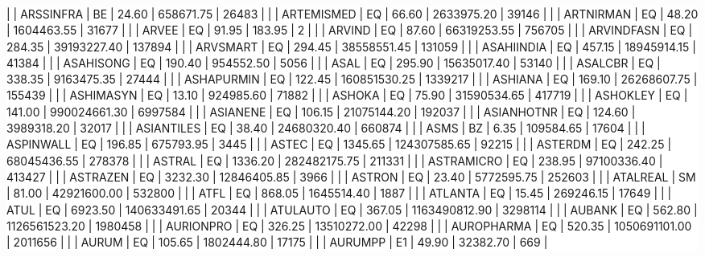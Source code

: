 |  | ARSSINFRA | BE | 24.60 | 658671.75 | 26483 |
|  | ARTEMISMED | EQ | 66.60 | 2633975.20 | 39146 |
|  | ARTNIRMAN | EQ | 48.20 | 1604463.55 | 31677 |
|  | ARVEE | EQ | 91.95 | 183.95 | 2 |
|  | ARVIND | EQ | 87.60 | 66319253.55 | 756705 |
|  | ARVINDFASN | EQ | 284.35 | 39193227.40 | 137894 |
|  | ARVSMART | EQ | 294.45 | 38558551.45 | 131059 |
|  | ASAHIINDIA | EQ | 457.15 | 18945914.15 | 41384 |
|  | ASAHISONG | EQ | 190.40 | 954552.50 | 5056 |
|  | ASAL | EQ | 295.90 | 15635017.40 | 53140 |
|  | ASALCBR | EQ | 338.35 | 9163475.35 | 27444 |
|  | ASHAPURMIN | EQ | 122.45 | 160851530.25 | 1339217 |
|  | ASHIANA | EQ | 169.10 | 26268607.75 | 155439 |
|  | ASHIMASYN | EQ | 13.10 | 924985.60 | 71882 |
|  | ASHOKA | EQ | 75.90 | 31590534.65 | 417719 |
|  | ASHOKLEY | EQ | 141.00 | 990024661.30 | 6997584 |
|  | ASIANENE | EQ | 106.15 | 21075144.20 | 192037 |
|  | ASIANHOTNR | EQ | 124.60 | 3989318.20 | 32017 |
|  | ASIANTILES | EQ | 38.40 | 24680320.40 | 660874 |
|  | ASMS | BZ | 6.35 | 109584.65 | 17604 |
|  | ASPINWALL | EQ | 196.85 | 675793.95 | 3445 |
|  | ASTEC | EQ | 1345.65 | 124307585.65 | 92215 |
|  | ASTERDM | EQ | 242.25 | 68045436.55 | 278378 |
|  | ASTRAL | EQ | 1336.20 | 282482175.75 | 211331 |
|  | ASTRAMICRO | EQ | 238.95 | 97100336.40 | 413427 |
|  | ASTRAZEN | EQ | 3232.30 | 12846405.85 | 3966 |
|  | ASTRON | EQ | 23.40 | 5772595.75 | 252603 |
|  | ATALREAL | SM | 81.00 | 42921600.00 | 532800 |
|  | ATFL | EQ | 868.05 | 1645514.40 | 1887 |
|  | ATLANTA | EQ | 15.45 | 269246.15 | 17649 |
|  | ATUL | EQ | 6923.50 | 140633491.65 | 20344 |
|  | ATULAUTO | EQ | 367.05 | 1163490812.90 | 3298114 |
|  | AUBANK | EQ | 562.80 | 1126561523.20 | 1980458 |
|  | AURIONPRO | EQ | 326.25 | 13510272.00 | 42298 |
|  | AUROPHARMA | EQ | 520.35 | 1050691101.00 | 2011656 |
|  | AURUM | EQ | 105.65 | 1802444.80 | 17175 |
|  | AURUMPP | E1 | 49.90 | 32382.70 | 669 |